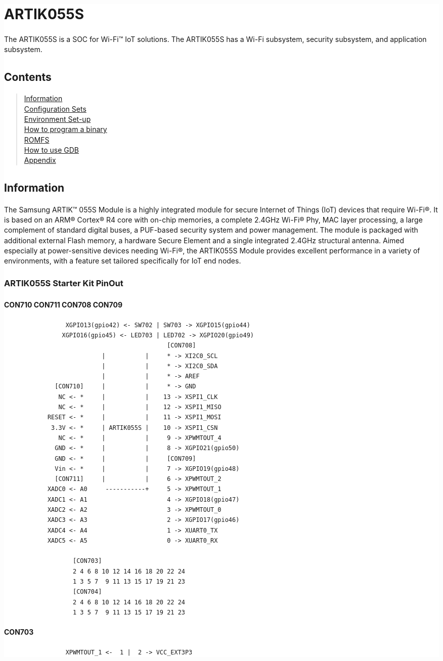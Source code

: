 # ARTIK055S

The ARTIK055S is a SOC for Wi-Fi™ IoT solutions. The ARTIK055S has a Wi-Fi subsystem, security subsystem, and application subsystem.

## Contents

> [Information](#information)  
> [Configuration Sets](#configuration-sets)  
> [Environment Set-up](#environment-set-up)  
> [How to program a binary](#how-to-program-a-binary)  
> [ROMFS](#romfs)  
> [How to use GDB](#how-to-use-gdb)  
> [Appendix](#appendix)

## Information

The Samsung ARTIK™ 055S Module is a highly integrated module for secure Internet of Things (IoT) devices that require Wi-Fi®. It is based on an ARM® Cortex® R4 core with on-chip memories, a complete 2.4GHz Wi-Fi® Phy, MAC layer processing, a large complement of standard digital buses, a PUF-based security system and power management. The module is packaged with additional external Flash memory, a hardware Secure Element and a single integrated 2.4GHz structural antenna.
Aimed especially at power-sensitive devices needing Wi-Fi®, the ARTIK055S Module provides excellent performance in a variety of environments, with a feature set tailored specifically for IoT end nodes.

### ARTIK055S Starter Kit PinOut
#### CON710 CON711 CON708 CON709
```
                 XGPIO13(gpio42) <- SW702 | SW703 -> XGPIO15(gpio44)
                XGPIO16(gpio45) <- LED703 | LED702 -> XGPIO20(gpio49)
                                             [CON708]
                           |           |     * -> XI2C0_SCL
                           |           |     * -> XI2C0_SDA
                           |           |     * -> AREF
              [CON710]     |           |     * -> GND
               NC <- *     |           |    13 -> XSPI1_CLK
               NC <- *     |           |    12 -> XSPI1_MISO
            RESET <- *     |           |    11 -> XSPI1_MOSI
             3.3V <- *     | ARTIK055S |    10 -> XSPI1_CSN
               NC <- *     |           |     9 -> XPWMTOUT_4
              GND <- *     |           |     8 -> XGPIO21(gpio50)
              GND <- *     |           |     [CON709]
              Vin <- *     |           |     7 -> XGPIO19(gpio48)
              [CON711]     |           |     6 -> XPWMTOUT_2
            XADC0 <- A0     -----------+     5 -> XPWMTOUT_1
            XADC1 <- A1                      4 -> XGPIO18(gpio47)
            XADC2 <- A2                      3 -> XPWMTOUT_0
            XADC3 <- A3                      2 -> XGPIO17(gpio46)
            XADC4 <- A4                      1 -> XUART0_TX
            XADC5 <- A5                      0 -> XUART0_RX

                   [CON703]
                   2 4 6 8 10 12 14 16 18 20 22 24
                   1 3 5 7  9 11 13 15 17 19 21 23
                   [CON704]
                   2 4 6 8 10 12 14 16 18 20 22 24
                   1 3 5 7  9 11 13 15 17 19 21 23
```
#### CON703
```
                 XPWMTOUT_1 <-  1 |  2 -> VCC_EXT3P3
```